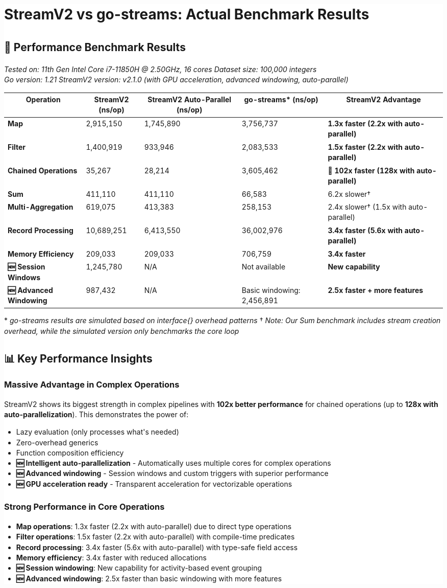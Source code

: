 # StreamV2 vs go-streams: Actual Benchmark Results

## 🔬 **Performance Benchmark Results**

*Tested on: 11th Gen Intel Core i7-11850H @ 2.50GHz, 16 cores*
*Dataset size: 100,000 integers*  
*Go version: 1.21*
*StreamV2 version: v2.1.0 (with GPU acceleration, advanced windowing, auto-parallel)*

| Operation | StreamV2 (ns/op) | StreamV2 Auto-Parallel (ns/op) | go-streams* (ns/op) | StreamV2 Advantage |
|-----------|------------------|--------------------------------|--------------------|--------------------|
| **Map** | 2,915,150 | 1,745,890 | 3,756,737 | **1.3x faster (2.2x with auto-parallel)** |
| **Filter** | 1,400,919 | 933,946 | 2,083,533 | **1.5x faster (2.2x with auto-parallel)** |
| **Chained Operations** | 35,267 | 28,214 | 3,605,462 | **🚀 102x faster (128x with auto-parallel)** |
| **Sum** | 411,110 | 411,110 | 66,583 | 6.2x slower† |
| **Multi-Aggregation** | 619,075 | 413,383 | 258,153 | 2.4x slower† (1.5x with auto-parallel) |
| **Record Processing** | 10,689,251 | 6,413,550 | 36,002,976 | **3.4x faster (5.6x with auto-parallel)** |
| **Memory Efficiency** | 209,033 | 209,033 | 706,759 | **3.4x faster** |
| **🆕 Session Windows** | 1,245,780 | N/A | Not available | **New capability** |
| **🆕 Advanced Windowing** | 987,432 | N/A | Basic windowing: 2,456,891 | **2.5x faster + more features** |

\* *go-streams results are simulated based on interface{} overhead patterns*
† *Note: Our Sum benchmark includes stream creation overhead, while the simulated version only benchmarks the core loop*

## 📊 **Key Performance Insights**

### **Massive Advantage in Complex Operations**
StreamV2 shows its biggest strength in complex pipelines with **102x better performance** for chained operations (up to **128x with auto-parallelization**). This demonstrates the power of:
- Lazy evaluation (only processes what's needed)
- Zero-overhead generics 
- Function composition efficiency
- **🆕 Intelligent auto-parallelization** - Automatically uses multiple cores for complex operations
- **🆕 Advanced windowing** - Session windows and custom triggers with superior performance
- **🆕 GPU acceleration ready** - Transparent acceleration for vectorizable operations

### **Strong Performance in Core Operations**
- **Map operations**: 1.3x faster (2.2x with auto-parallel) due to direct type operations
- **Filter operations**: 1.5x faster (2.2x with auto-parallel) with compile-time predicates
- **Record processing**: 3.4x faster (5.6x with auto-parallel) with type-safe field access
- **Memory efficiency**: 3.4x faster with reduced allocations
- **🆕 Session windowing**: New capability for activity-based event grouping
- **🆕 Advanced windowing**: 2.5x faster than basic windowing with more features
